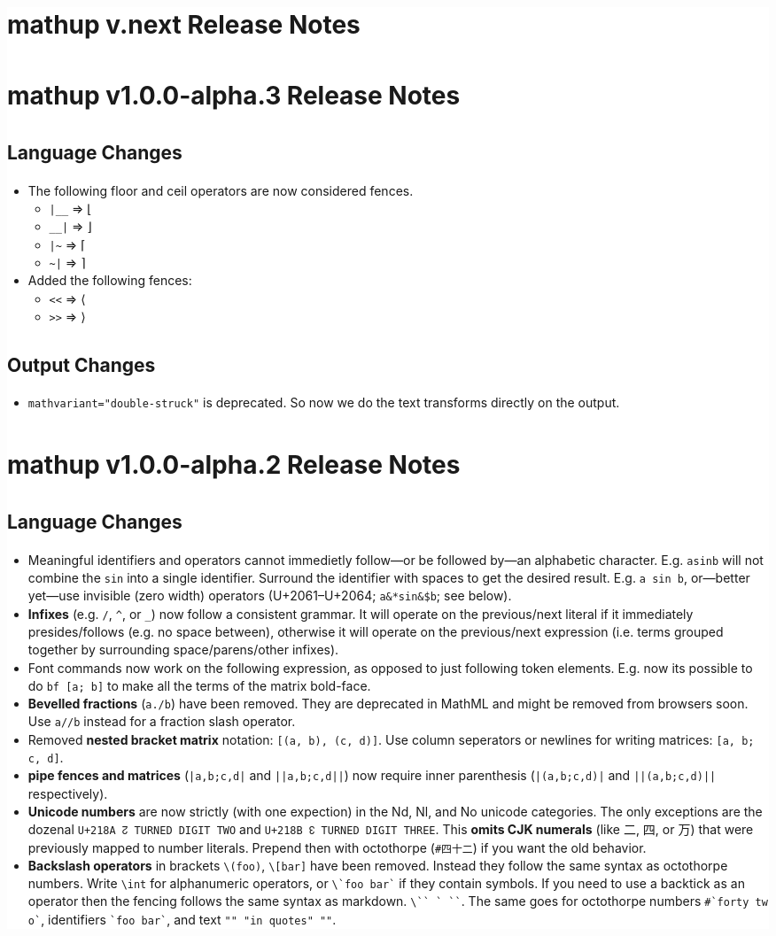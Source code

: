mathup v.next Release Notes
===========================

mathup v1.0.0-alpha.3 Release Notes
===================================

Language Changes
----------------

* The following floor and ceil operators are now considered fences.
  - `|__` ⇒ ⌊
  - `__|` ⇒ ⌋
  - `|~` ⇒ ⌈
  - `~|` ⇒ ⌉
* Added the following fences:
  - `<<` ⇒ ⟨
  - `>>` ⇒ ⟩


Output Changes
--------------

* `mathvariant="double-struck"` is deprecated. So now we do the text
  transforms directly on the output.


mathup v1.0.0-alpha.2 Release Notes
===================================

Language Changes
----------------

* Meaningful identifiers and operators cannot immedietly follow—or be
  followed by—an alphabetic character. E.g. `asinb` will not combine
  the `sin` into a single identifier. Surround the identifier with
  spaces to get the desired result. E.g. `a sin b`, or—better yet—use
  invisible (zero width) operators (U+2061–U+2064; `a&*sin&$b`; see
  below).
* **Infixes** (e.g. `/`, `^`, or `_`) now follow a consistent
  grammar. It will operate on the previous/next literal if it
  immediately presides/follows (e.g. no space between), otherwise it
  will operate on the previous/next expression (i.e. terms grouped
  together by surrounding space/parens/other infixes).
* Font commands now work on the following expression, as opposed to
  just following token elements. E.g. now its possible to do
  `bf [a; b]` to make all the terms of the matrix bold-face.
* **Bevelled fractions** (`a./b`) have been removed. They are
  deprecated in MathML and might be removed from browsers soon. Use
  `a//b` instead for a fraction slash operator.
* Removed **nested bracket matrix** notation: `[(a, b), (c, d)]`. Use
  column seperators or newlines for writing matrices: `[a, b; c, d]`.
* **pipe fences and matrices** (`|a,b;c,d|` and `||a,b;c,d||`) now
  require inner parenthesis (`|(a,b;c,d)|` and `||(a,b;c,d)||`
  respectively).
* **Unicode numbers** are now strictly (with one expection) in the Nd,
  Nl, and No unicode categories. The only exceptions are the dozenal
  `U+218A ↊ TURNED DIGIT TWO` and `U+218B ↋ TURNED DIGIT THREE`. This
  **omits CJK numerals** (like 二, 四, or 万) that were previously
  mapped to number literals. Prepend then with octothorpe (`#四十二`)
  if you want the old behavior.
* **Backslash operators** in brackets `\(foo)`, `\[bar]` have been
  removed. Instead they follow the same syntax as octothorpe numbers.
  Write `\int` for alphanumeric operators, or `` \`foo bar` `` if they
  contain symbols. If you need to use a backtick as an operator then
  the fencing follows the same syntax as markdown. ``` \`` ` `` ```.
  The same goes for octothorpe numbers `` #`forty two` ``, identifiers
  `` `foo bar` ``, and text ` "" "in quotes" "" `.